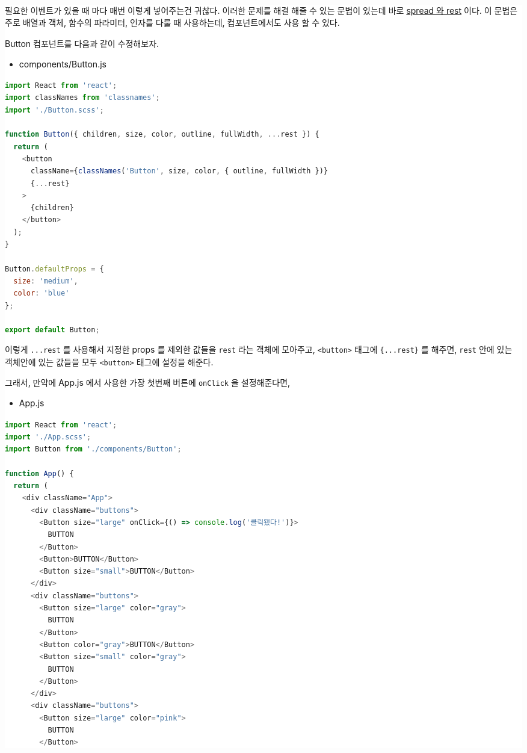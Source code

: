 필요한 이벤트가 있을 때 마다 매번 이렇게 넣어주는건 귀찮다. 이러한 문제를 해결 해줄 수 있는 문법이 있는데 바로 [spread 와 rest](https://learnjs.vlpt.us/useful/07-spread-and-rest.html) 이다. 이 문법은 주로 배열과 객체, 함수의 파라미터, 인자를 다룰 때 사용하는데, 컴포넌트에서도 사용 할 수 있다.

Button 컴포넌트를 다음과 같이 수정해보자.

- components/Button.js

```javascript
import React from 'react';
import classNames from 'classnames';
import './Button.scss';

function Button({ children, size, color, outline, fullWidth, ...rest }) {
  return (
    <button
      className={classNames('Button', size, color, { outline, fullWidth })}
      {...rest}
    >
      {children}
    </button>
  );
}

Button.defaultProps = {
  size: 'medium',
  color: 'blue'
};

export default Button;
```

이렇게 `...rest` 를 사용해서 지정한 props 를 제외한 값들을 `rest` 라는 객체에 모아주고, `<button>` 태그에 `{...rest}` 를 해주면, `rest` 안에 있는 객체안에 있는 값들을 모두 `<button>` 태그에 설정을 해준다.

그래서, 만약에 App.js 에서 사용한 가장 첫번째 버튼에 `onClick` 을 설정해준다면,

- App.js

```javascript
import React from 'react';
import './App.scss';
import Button from './components/Button';

function App() {
  return (
    <div className="App">
      <div className="buttons">
        <Button size="large" onClick={() => console.log('클릭됐다!')}>
          BUTTON
        </Button>
        <Button>BUTTON</Button>
        <Button size="small">BUTTON</Button>
      </div>
      <div className="buttons">
        <Button size="large" color="gray">
          BUTTON
        </Button>
        <Button color="gray">BUTTON</Button>
        <Button size="small" color="gray">
          BUTTON
        </Button>
      </div>
      <div className="buttons">
        <Button size="large" color="pink">
          BUTTON
        </Button>
```
